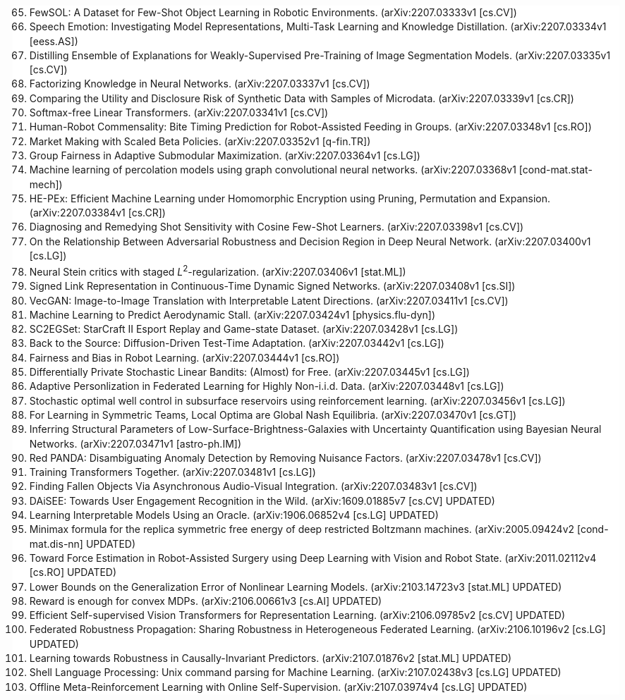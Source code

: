 65. FewSOL: A Dataset for Few-Shot Object Learning in Robotic Environments. (arXiv:2207.03333v1 [cs.CV])
66. Speech Emotion: Investigating Model Representations, Multi-Task Learning and Knowledge Distillation. (arXiv:2207.03334v1 [eess.AS])
67. Distilling Ensemble of Explanations for Weakly-Supervised Pre-Training of Image Segmentation Models. (arXiv:2207.03335v1 [cs.CV])
68. Factorizing Knowledge in Neural Networks. (arXiv:2207.03337v1 [cs.CV])
69. Comparing the Utility and Disclosure Risk of Synthetic Data with Samples of Microdata. (arXiv:2207.03339v1 [cs.CR])
70. Softmax-free Linear Transformers. (arXiv:2207.03341v1 [cs.CV])
71. Human-Robot Commensality: Bite Timing Prediction for Robot-Assisted Feeding in Groups. (arXiv:2207.03348v1 [cs.RO])
72. Market Making with Scaled Beta Policies. (arXiv:2207.03352v1 [q-fin.TR])
73. Group Fairness in Adaptive Submodular Maximization. (arXiv:2207.03364v1 [cs.LG])
74. Machine learning of percolation models using graph convolutional neural networks. (arXiv:2207.03368v1 [cond-mat.stat-mech])
75. HE-PEx: Efficient Machine Learning under Homomorphic Encryption using Pruning, Permutation and Expansion. (arXiv:2207.03384v1 [cs.CR])
76. Diagnosing and Remedying Shot Sensitivity with Cosine Few-Shot Learners. (arXiv:2207.03398v1 [cs.CV])
77. On the Relationship Between Adversarial Robustness and Decision Region in Deep Neural Network. (arXiv:2207.03400v1 [cs.LG])
78. Neural Stein critics with staged $L^2$-regularization. (arXiv:2207.03406v1 [stat.ML])
79. Signed Link Representation in Continuous-Time Dynamic Signed Networks. (arXiv:2207.03408v1 [cs.SI])
80. VecGAN: Image-to-Image Translation with Interpretable Latent Directions. (arXiv:2207.03411v1 [cs.CV])
81. Machine Learning to Predict Aerodynamic Stall. (arXiv:2207.03424v1 [physics.flu-dyn])
82. SC2EGSet: StarCraft II Esport Replay and Game-state Dataset. (arXiv:2207.03428v1 [cs.LG])
83. Back to the Source: Diffusion-Driven Test-Time Adaptation. (arXiv:2207.03442v1 [cs.LG])
84. Fairness and Bias in Robot Learning. (arXiv:2207.03444v1 [cs.RO])
85. Differentially Private Stochastic Linear Bandits: (Almost) for Free. (arXiv:2207.03445v1 [cs.LG])
86. Adaptive Personlization in Federated Learning for Highly Non-i.i.d. Data. (arXiv:2207.03448v1 [cs.LG])
87. Stochastic optimal well control in subsurface reservoirs using reinforcement learning. (arXiv:2207.03456v1 [cs.LG])
88. For Learning in Symmetric Teams, Local Optima are Global Nash Equilibria. (arXiv:2207.03470v1 [cs.GT])
89. Inferring Structural Parameters of Low-Surface-Brightness-Galaxies with Uncertainty Quantification using Bayesian Neural Networks. (arXiv:2207.03471v1 [astro-ph.IM])
90. Red PANDA: Disambiguating Anomaly Detection by Removing Nuisance Factors. (arXiv:2207.03478v1 [cs.CV])
91. Training Transformers Together. (arXiv:2207.03481v1 [cs.LG])
92. Finding Fallen Objects Via Asynchronous Audio-Visual Integration. (arXiv:2207.03483v1 [cs.CV])
93. DAiSEE: Towards User Engagement Recognition in the Wild. (arXiv:1609.01885v7 [cs.CV] UPDATED)
94. Learning Interpretable Models Using an Oracle. (arXiv:1906.06852v4 [cs.LG] UPDATED)
95. Minimax formula for the replica symmetric free energy of deep restricted Boltzmann machines. (arXiv:2005.09424v2 [cond-mat.dis-nn] UPDATED)
96. Toward Force Estimation in Robot-Assisted Surgery using Deep Learning with Vision and Robot State. (arXiv:2011.02112v4 [cs.RO] UPDATED)
97. Lower Bounds on the Generalization Error of Nonlinear Learning Models. (arXiv:2103.14723v3 [stat.ML] UPDATED)
98. Reward is enough for convex MDPs. (arXiv:2106.00661v3 [cs.AI] UPDATED)
99. Efficient Self-supervised Vision Transformers for Representation Learning. (arXiv:2106.09785v2 [cs.CV] UPDATED)
100. Federated Robustness Propagation: Sharing Robustness in Heterogeneous Federated Learning. (arXiv:2106.10196v2 [cs.LG] UPDATED)
101. Learning towards Robustness in Causally-Invariant Predictors. (arXiv:2107.01876v2 [stat.ML] UPDATED)
102. Shell Language Processing: Unix command parsing for Machine Learning. (arXiv:2107.02438v3 [cs.LG] UPDATED)
103. Offline Meta-Reinforcement Learning with Online Self-Supervision. (arXiv:2107.03974v4 [cs.LG] UPDATED)